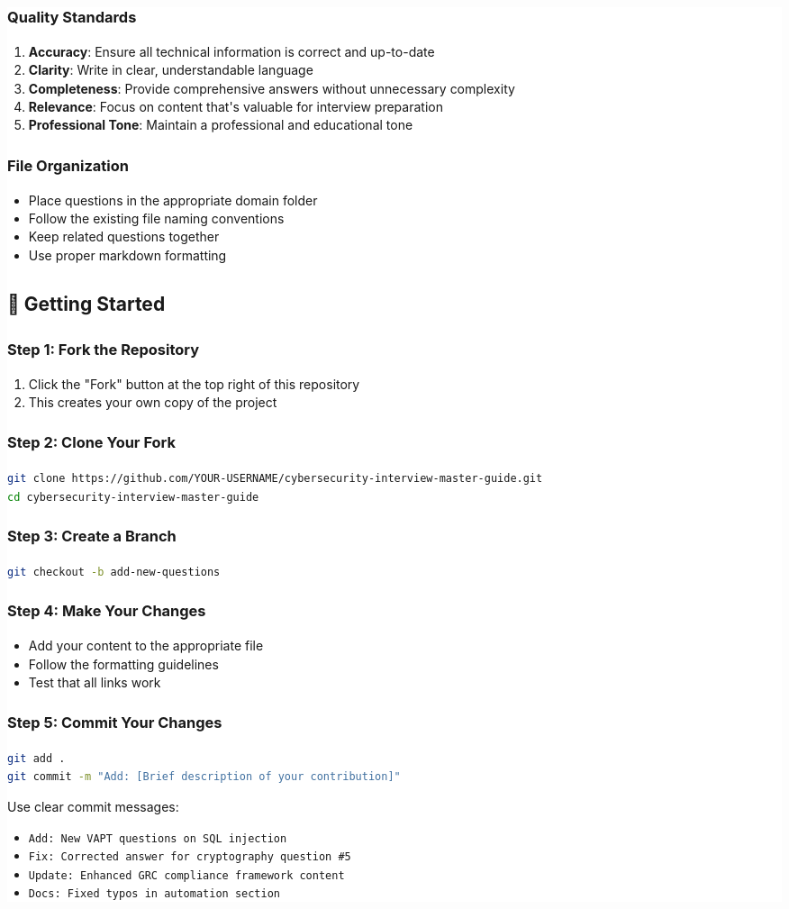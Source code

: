 ### Quality Standards

1. **Accuracy**: Ensure all technical information is correct and up-to-date
2. **Clarity**: Write in clear, understandable language
3. **Completeness**: Provide comprehensive answers without unnecessary complexity
4. **Relevance**: Focus on content that's valuable for interview preparation
5. **Professional Tone**: Maintain a professional and educational tone

### File Organization

- Place questions in the appropriate domain folder
- Follow the existing file naming conventions
- Keep related questions together
- Use proper markdown formatting

## 🚀 Getting Started

### Step 1: Fork the Repository

1. Click the "Fork" button at the top right of this repository
2. This creates your own copy of the project

### Step 2: Clone Your Fork

```bash
git clone https://github.com/YOUR-USERNAME/cybersecurity-interview-master-guide.git
cd cybersecurity-interview-master-guide
```

### Step 3: Create a Branch

```bash
git checkout -b add-new-questions
```

### Step 4: Make Your Changes

- Add your content to the appropriate file
- Follow the formatting guidelines
- Test that all links work

### Step 5: Commit Your Changes

```bash
git add .
git commit -m "Add: [Brief description of your contribution]"
```

Use clear commit messages:
- `Add: New VAPT questions on SQL injection`
- `Fix: Corrected answer for cryptography question #5`
- `Update: Enhanced GRC compliance framework content`
- `Docs: Fixed typos in automation section`
